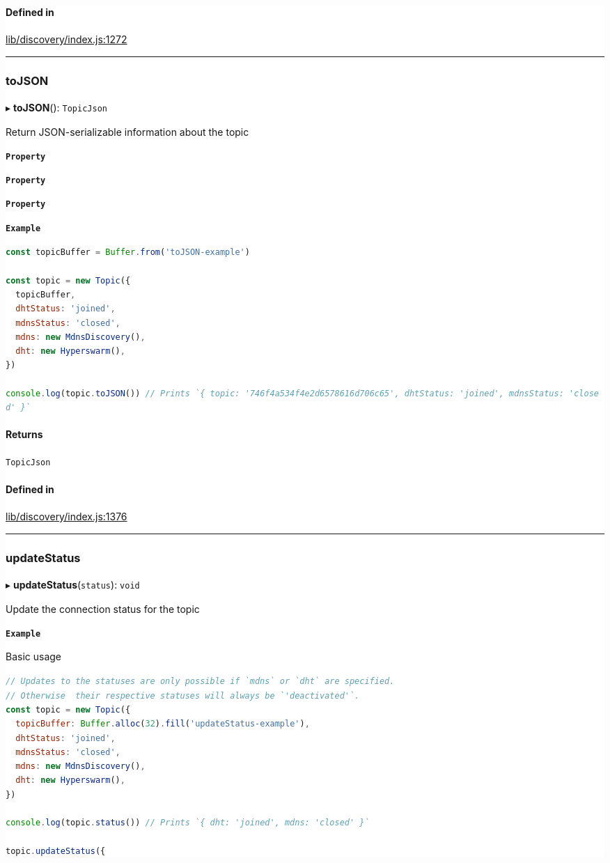 #### Defined in

[lib/discovery/index.js:1272](https://github.com/digidem/mapeo-core-next/blob/8584770/lib/discovery/index.js#L1272)

---

### toJSON

▸ **toJSON**(): `TopicJson`

Return JSON-serializable information about the topic

**`Property`**

**`Property`**

**`Property`**

**`Example`**

```js
const topicBuffer = Buffer.from('toJSON-example')

const topic = new Topic({
  topicBuffer,
  dhtStatus: 'joined',
  mdnsStatus: 'closed',
  mdns: new MdnsDiscovery(),
  dht: new Hyperswarm(),
})

console.log(topic.toJSON()) // Prints `{ topic: '746f4a534f4e2d6578616d706c65', dhtStatus: 'joined', mdnsStatus: 'closed' }`
```

#### Returns

`TopicJson`

#### Defined in

[lib/discovery/index.js:1376](https://github.com/digidem/mapeo-core-next/blob/8584770/lib/discovery/index.js#L1376)

---

### updateStatus

▸ **updateStatus**(`status`): `void`

Update the connection status for the topic

**`Example`**

Basic usage

```js
// Updates to the statuses are only possible if `mdns` or `dht` are specified.
// Otherwise  their respective statuses will always be `'deactivated'`.
const topic = new Topic({
  topicBuffer: Buffer.alloc(32).fill('updateStatus-example'),
  dhtStatus: 'joined',
  mdnsStatus: 'closed',
  mdns: new MdnsDiscovery(),
  dht: new Hyperswarm(),
})

console.log(topic.status()) // Prints `{ dht: 'joined', mdns: 'closed' }`

topic.updateStatus({
```